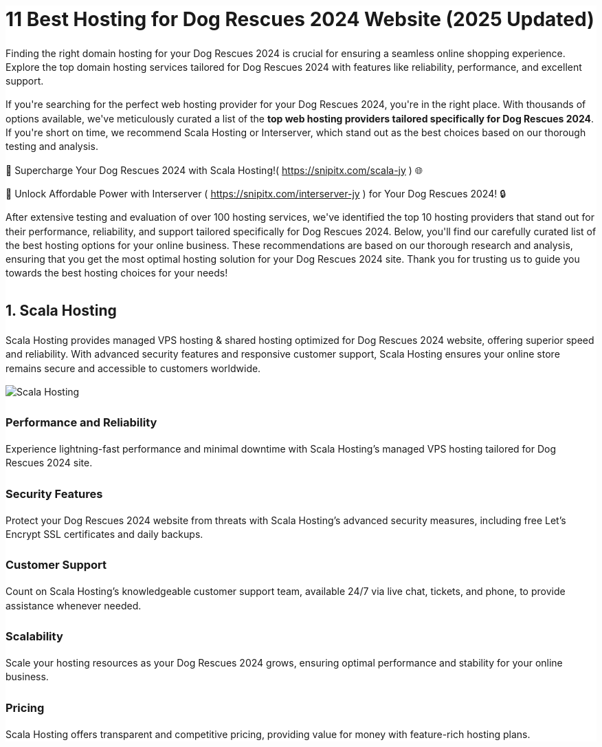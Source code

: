 # 11 Best Hosting for Dog Rescues 2024 Website (2025 Updated)

Finding the right domain hosting for your Dog Rescues 2024 is crucial for ensuring a seamless online shopping experience. Explore the top domain hosting services tailored for Dog Rescues 2024 with features like reliability, performance, and excellent support.

If you're searching for the perfect web hosting provider for your Dog Rescues 2024, you're in the right place. With thousands of options available, we've meticulously curated a list of the **top web hosting providers tailored specifically for Dog Rescues 2024**. If you're short on time, we recommend Scala Hosting or Interserver, which stand out as the best choices based on our thorough testing and analysis.

🚀 Supercharge Your Dog Rescues 2024 with Scala Hosting!( https://snipitx.com/scala-jy ) 🌐 

💸 Unlock Affordable Power with Interserver ( https://snipitx.com/interserver-jy ) for Your Dog Rescues 2024! 🔒

After extensive testing and evaluation of over 100 hosting services, we've identified the top 10 hosting providers that stand out for their performance, reliability, and support tailored specifically for Dog Rescues 2024. Below, you'll find our carefully curated list of the best hosting options for your online business. These recommendations are based on our thorough research and analysis, ensuring that you get the most optimal hosting solution for your Dog Rescues 2024 site. Thank you for trusting us to guide you towards the best hosting choices for your needs!

## 1. Scala Hosting

Scala Hosting provides managed VPS hosting & shared hosting optimized for Dog Rescues 2024 website, offering superior speed and reliability. With advanced security features and responsive customer support, Scala Hosting ensures your online store remains secure and accessible to customers worldwide.

![Scala Hosting](https://i.imgur.com/uJ5JIK3.png "Scala Web Hosting")

### Performance and Reliability
Experience lightning-fast performance and minimal downtime with Scala Hosting’s managed VPS hosting tailored for Dog Rescues 2024 site.

### Security Features
Protect your Dog Rescues 2024 website from threats with Scala Hosting’s advanced security measures, including free Let’s Encrypt SSL certificates and daily backups.

### Customer Support
Count on Scala Hosting’s knowledgeable customer support team, available 24/7 via live chat, tickets, and phone, to provide assistance whenever needed.

### Scalability
Scale your hosting resources as your Dog Rescues 2024 grows, ensuring optimal performance and stability for your online business.

### Pricing
Scala Hosting offers transparent and competitive pricing, providing value for money with feature-rich hosting plans.
